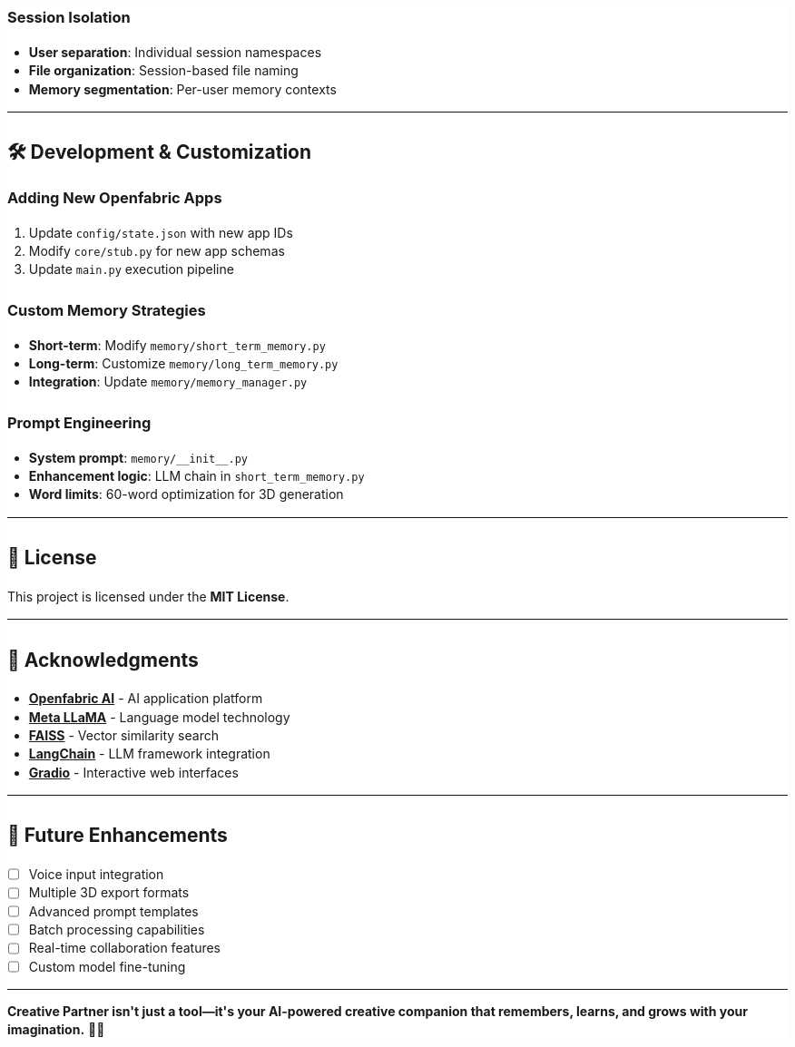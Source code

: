 ### Session Isolation
- **User separation**: Individual session namespaces
- **File organization**: Session-based file naming
- **Memory segmentation**: Per-user memory contexts

---

## 🛠️ Development & Customization

### Adding New Openfabric Apps
1. Update `config/state.json` with new app IDs
2. Modify `core/stub.py` for new app schemas
3. Update `main.py` execution pipeline

### Custom Memory Strategies
- **Short-term**: Modify `memory/short_term_memory.py`
- **Long-term**: Customize `memory/long_term_memory.py`
- **Integration**: Update `memory/memory_manager.py`

### Prompt Engineering
- **System prompt**: `memory/__init__.py`
- **Enhancement logic**: LLM chain in `short_term_memory.py`
- **Word limits**: 60-word optimization for 3D generation

---

## 📜 License

This project is licensed under the **MIT License**.

---

## 🙏 Acknowledgments

- **[Openfabric AI](https://openfabric.network/)** - AI application platform
- **[Meta LLaMA](https://llama.meta.com/)** - Language model technology
- **[FAISS](https://github.com/facebookresearch/faiss)** - Vector similarity search
- **[LangChain](https://langchain.com/)** - LLM framework integration
- **[Gradio](https://gradio.app/)** - Interactive web interfaces

---

## 🎯 Future Enhancements

- [ ] Voice input integration
- [ ] Multiple 3D export formats
- [ ] Advanced prompt templates
- [ ] Batch processing capabilities
- [ ] Real-time collaboration features
- [ ] Custom model fine-tuning

---

**Creative Partner isn't just a tool—it's your AI-powered creative companion that remembers, learns, and grows with your imagination.** 🎨✨
